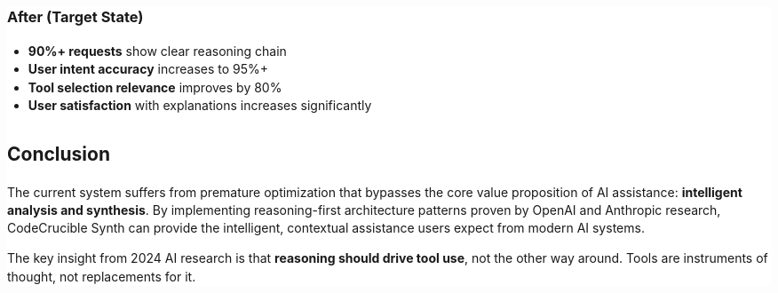 ### After (Target State)
- **90%+ requests** show clear reasoning chain
- **User intent accuracy** increases to 95%+
- **Tool selection relevance** improves by 80%
- **User satisfaction** with explanations increases significantly

## Conclusion

The current system suffers from premature optimization that bypasses the core value proposition of AI assistance: **intelligent analysis and synthesis**. By implementing reasoning-first architecture patterns proven by OpenAI and Anthropic research, CodeCrucible Synth can provide the intelligent, contextual assistance users expect from modern AI systems.

The key insight from 2024 AI research is that **reasoning should drive tool use**, not the other way around. Tools are instruments of thought, not replacements for it.